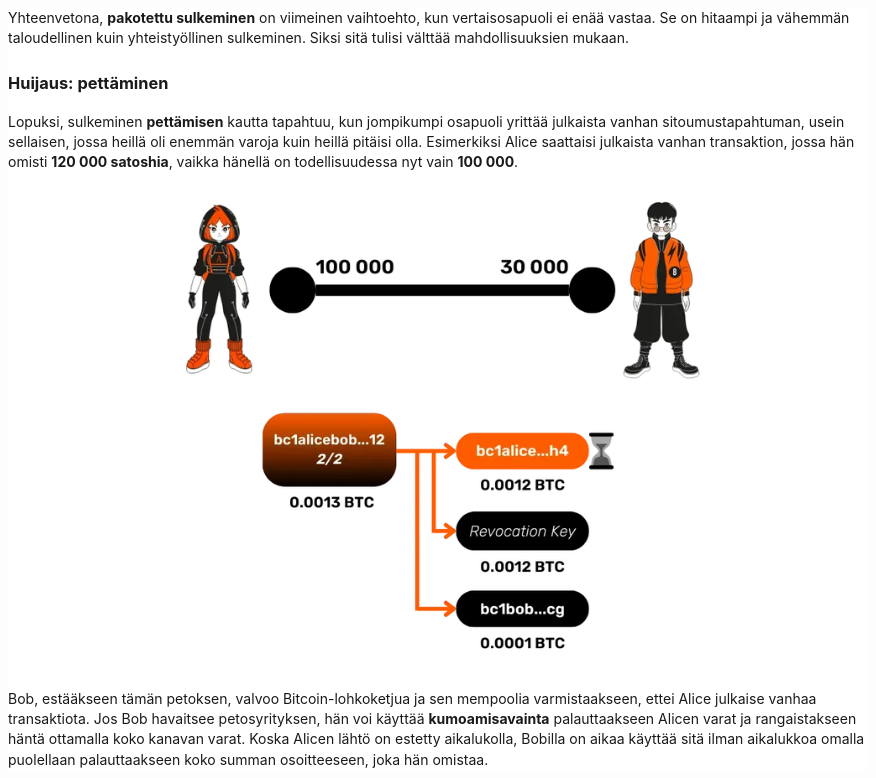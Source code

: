 Yhteenvetona, **pakotettu sulkeminen** on viimeinen vaihtoehto, kun vertaisosapuoli ei enää vastaa. Se on hitaampi ja vähemmän taloudellinen kuin yhteistyöllinen sulkeminen. Siksi sitä tulisi välttää mahdollisuuksien mukaan.

### Huijaus: pettäminen

Lopuksi, sulkeminen **pettämisen** kautta tapahtuu, kun jompikumpi osapuoli yrittää julkaista vanhan sitoumustapahtuman, usein sellaisen, jossa heillä oli enemmän varoja kuin heillä pitäisi olla. Esimerkiksi Alice saattaisi julkaista vanhan transaktion, jossa hän omisti **120 000 satoshia**, vaikka hänellä on todellisuudessa nyt vain **100 000**.

![LNP201](assets/en/35.webp)

Bob, estääkseen tämän petoksen, valvoo Bitcoin-lohkoketjua ja sen mempoolia varmistaakseen, ettei Alice julkaise vanhaa transaktiota. Jos Bob havaitsee petosyrityksen, hän voi käyttää **kumoamisavainta** palauttaakseen Alicen varat ja rangaistakseen häntä ottamalla koko kanavan varat. Koska Alicen lähtö on estetty aikalukolla, Bobilla on aikaa käyttää sitä ilman aikalukkoa omalla puolellaan palauttaakseen koko summan osoitteeseen, joka hän omistaa.
